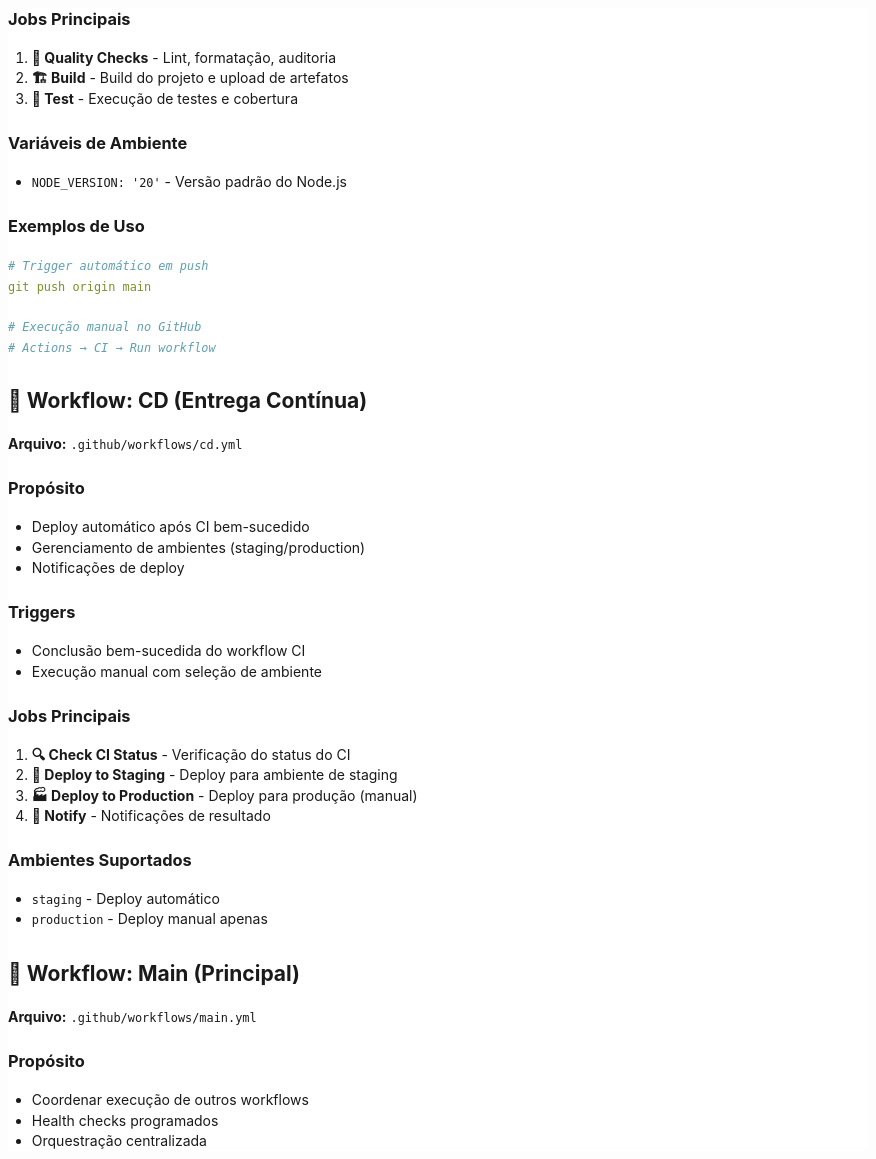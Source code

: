 ### Jobs Principais
1. **🧪 Quality Checks** - Lint, formatação, auditoria
2. **🏗️ Build** - Build do projeto e upload de artefatos
3. **🧪 Test** - Execução de testes e cobertura

### Variáveis de Ambiente
- `NODE_VERSION: '20'` - Versão padrão do Node.js

### Exemplos de Uso
```yaml
# Trigger automático em push
git push origin main

# Execução manual no GitHub
# Actions → CI → Run workflow
```

## 🚀 Workflow: CD (Entrega Contínua)

**Arquivo:** `.github/workflows/cd.yml`

### Propósito
- Deploy automático após CI bem-sucedido
- Gerenciamento de ambientes (staging/production)
- Notificações de deploy

### Triggers
- Conclusão bem-sucedida do workflow CI
- Execução manual com seleção de ambiente

### Jobs Principais
1. **🔍 Check CI Status** - Verificação do status do CI
2. **🌱 Deploy to Staging** - Deploy para ambiente de staging
3. **🏭 Deploy to Production** - Deploy para produção (manual)
4. **📢 Notify** - Notificações de resultado

### Ambientes Suportados
- `staging` - Deploy automático
- `production` - Deploy manual apenas

## 🎯 Workflow: Main (Principal)

**Arquivo:** `.github/workflows/main.yml`

### Propósito
- Coordenar execução de outros workflows
- Health checks programados
- Orquestração centralizada
